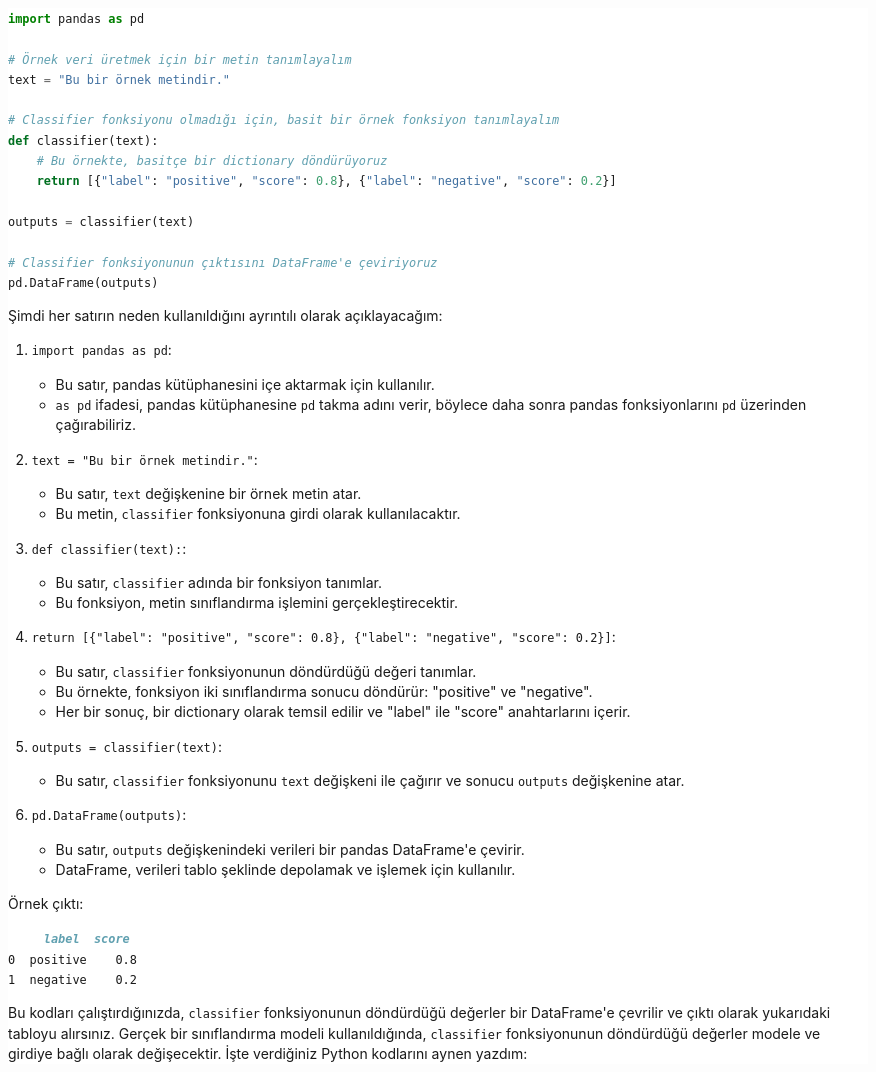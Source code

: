 ```python
import pandas as pd

# Örnek veri üretmek için bir metin tanımlayalım
text = "Bu bir örnek metindir."

# Classifier fonksiyonu olmadığı için, basit bir örnek fonksiyon tanımlayalım
def classifier(text):
    # Bu örnekte, basitçe bir dictionary döndürüyoruz
    return [{"label": "positive", "score": 0.8}, {"label": "negative", "score": 0.2}]

outputs = classifier(text)

# Classifier fonksiyonunun çıktısını DataFrame'e çeviriyoruz
pd.DataFrame(outputs)
```

Şimdi her satırın neden kullanıldığını ayrıntılı olarak açıklayacağım:

1. `import pandas as pd`: 
   - Bu satır, pandas kütüphanesini içe aktarmak için kullanılır. 
   - `as pd` ifadesi, pandas kütüphanesine `pd` takma adını verir, böylece daha sonra pandas fonksiyonlarını `pd` üzerinden çağırabiliriz.

2. `text = "Bu bir örnek metindir."`:
   - Bu satır, `text` değişkenine bir örnek metin atar.
   - Bu metin, `classifier` fonksiyonuna girdi olarak kullanılacaktır.

3. `def classifier(text):`:
   - Bu satır, `classifier` adında bir fonksiyon tanımlar.
   - Bu fonksiyon, metin sınıflandırma işlemini gerçekleştirecektir.

4. `return [{"label": "positive", "score": 0.8}, {"label": "negative", "score": 0.2}]`:
   - Bu satır, `classifier` fonksiyonunun döndürdüğü değeri tanımlar.
   - Bu örnekte, fonksiyon iki sınıflandırma sonucu döndürür: "positive" ve "negative".
   - Her bir sonuç, bir dictionary olarak temsil edilir ve "label" ile "score" anahtarlarını içerir.

5. `outputs = classifier(text)`:
   - Bu satır, `classifier` fonksiyonunu `text` değişkeni ile çağırır ve sonucu `outputs` değişkenine atar.

6. `pd.DataFrame(outputs)`:
   - Bu satır, `outputs` değişkenindeki verileri bir pandas DataFrame'e çevirir.
   - DataFrame, verileri tablo şeklinde depolamak ve işlemek için kullanılır.

Örnek çıktı:
```markdown
     label  score
0  positive    0.8
1  negative    0.2
```

Bu kodları çalıştırdığınızda, `classifier` fonksiyonunun döndürdüğü değerler bir DataFrame'e çevrilir ve çıktı olarak yukarıdaki tabloyu alırsınız. Gerçek bir sınıflandırma modeli kullanıldığında, `classifier` fonksiyonunun döndürdüğü değerler modele ve girdiye bağlı olarak değişecektir. İşte verdiğiniz Python kodlarını aynen yazdım:
